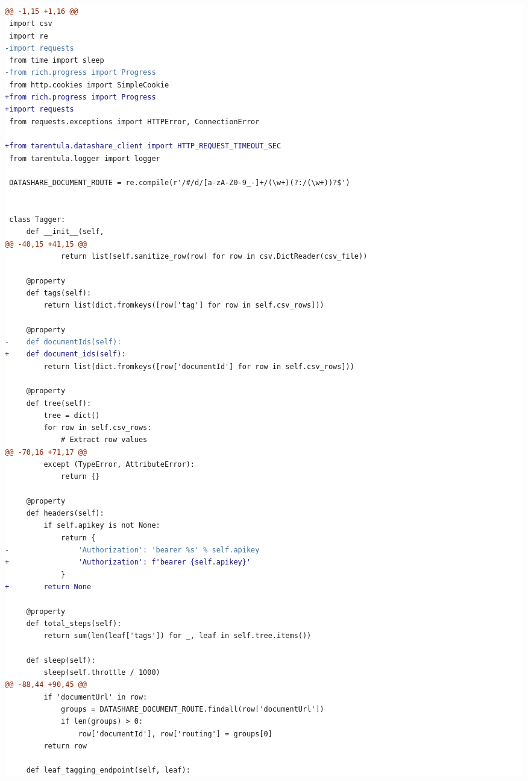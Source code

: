 ```diff
@@ -1,15 +1,16 @@
 import csv
 import re
-import requests
 from time import sleep
-from rich.progress import Progress
 from http.cookies import SimpleCookie
+from rich.progress import Progress
+import requests
 from requests.exceptions import HTTPError, ConnectionError
 
+from tarentula.datashare_client import HTTP_REQUEST_TIMEOUT_SEC
 from tarentula.logger import logger
 
 DATASHARE_DOCUMENT_ROUTE = re.compile(r'/#/d/[a-zA-Z0-9_-]+/(\w+)(?:/(\w+))?$')
 
 
 class Tagger:
     def __init__(self,
@@ -40,15 +41,15 @@
             return list(self.sanitize_row(row) for row in csv.DictReader(csv_file))
 
     @property
     def tags(self):
         return list(dict.fromkeys([row['tag'] for row in self.csv_rows]))
 
     @property
-    def documentIds(self):
+    def document_ids(self):
         return list(dict.fromkeys([row['documentId'] for row in self.csv_rows]))
 
     @property
     def tree(self):
         tree = dict()
         for row in self.csv_rows:
             # Extract row values
@@ -70,16 +71,17 @@
         except (TypeError, AttributeError):
             return {}
 
     @property
     def headers(self):
         if self.apikey is not None:
             return {
-                'Authorization': 'bearer %s' % self.apikey
+                'Authorization': f'bearer {self.apikey}'
             }
+        return None
 
     @property
     def total_steps(self):
         return sum(len(leaf['tags']) for _, leaf in self.tree.items())
 
     def sleep(self):
         sleep(self.throttle / 1000)
@@ -88,44 +90,45 @@
         if 'documentUrl' in row:
             groups = DATASHARE_DOCUMENT_ROUTE.findall(row['documentUrl'])
             if len(groups) > 0:
                 row['documentId'], row['routing'] = groups[0]
         return row
 
     def leaf_tagging_endpoint(self, leaf):
```